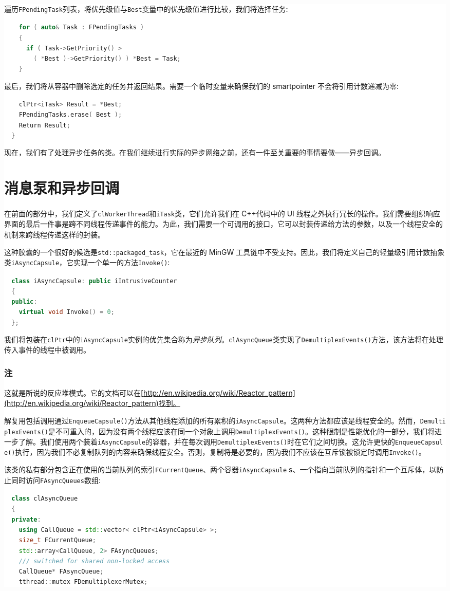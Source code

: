 遍历`FPendingTask`列表，将优先级值与`Best`变量中的优先级值进行比较，我们将选择任务:

```cpp
    for ( auto& Task : FPendingTasks )
    {
      if ( Task->GetPriority() >
        ( *Best )->GetPriority() ) *Best = Task;
    }
```

最后，我们将从容器中删除选定的任务并返回结果。需要一个临时变量来确保我们的 smartpointer 不会将引用计数递减为零:

```cpp
    clPtr<iTask> Result = *Best;
    FPendingTasks.erase( Best );
    Return Result;
  }
```

现在，我们有了处理异步任务的类。在我们继续进行实际的异步网络之前，还有一件至关重要的事情要做——异步回调。

# 消息泵和异步回调

在前面的部分中，我们定义了`clWorkerThread`和`iTask`类，它们允许我们在 C++代码中的 UI 线程之外执行冗长的操作。我们需要组织响应界面的最后一件事是跨不同线程传递事件的能力。为此，我们需要一个可调用的接口，它可以封装传递给方法的参数，以及一个线程安全的机制来跨线程传递这样的封装。

这种胶囊的一个很好的候选是`std::packaged_task`，它在最近的 MinGW 工具链中不受支持。因此，我们将定义自己的轻量级引用计数抽象类`iAsyncCapsule`，它实现一个单一的方法`Invoke()`:

```cpp
  class iAsyncCapsule: public iIntrusiveCounter
  {
  public:
    virtual void Invoke() = 0;
  };
```

我们将包装在`clPtr`中的`iAsyncCapsule`实例的优先集合称为*异步队列*。`clAsyncQueue`类实现了`DemultiplexEvents()`方法，该方法将在处理传入事件的线程中被调用。

### 注

这就是所说的反应堆模式。它的文档可以在[http://en.wikipedia.org/wiki/Reactor_pattern](http://en.wikipedia.org/wiki/Reactor_pattern)找到。

解复用包括调用通过`EnqueueCapsule()`方法从其他线程添加的所有累积的`iAsyncCapsule`。这两种方法都应该是线程安全的。然而，`DemultiplexEvents()`是不可重入的，因为没有两个线程应该在同一个对象上调用`DemultiplexEvents()`。这种限制是性能优化的一部分，我们将进一步了解。我们使用两个装着`iAsyncCapsule`的容器，并在每次调用`DemultiplexEvents()`时在它们之间切换。这允许更快的`EnqueueCapsule()`执行，因为我们不必复制队列的内容来确保线程安全。否则，复制将是必要的，因为我们不应该在互斥锁被锁定时调用`Invoke()`。

该类的私有部分包含正在使用的当前队列的索引`FCurrentQueue`、两个容器`iAsyncCapsule` s、一个指向当前队列的指针和一个互斥体，以防止同时访问`FAsyncQueues`数组:

```cpp
  class clAsyncQueue
  {
  private:
    using CallQueue = std::vector< clPtr<iAsyncCapsule> >;
    size_t FCurrentQueue;
    std::array<CallQueue, 2> FAsyncQueues;
    /// switched for shared non-locked access
    CallQueue* FAsyncQueue;
    tthread::mutex FDemultiplexerMutex;
```
